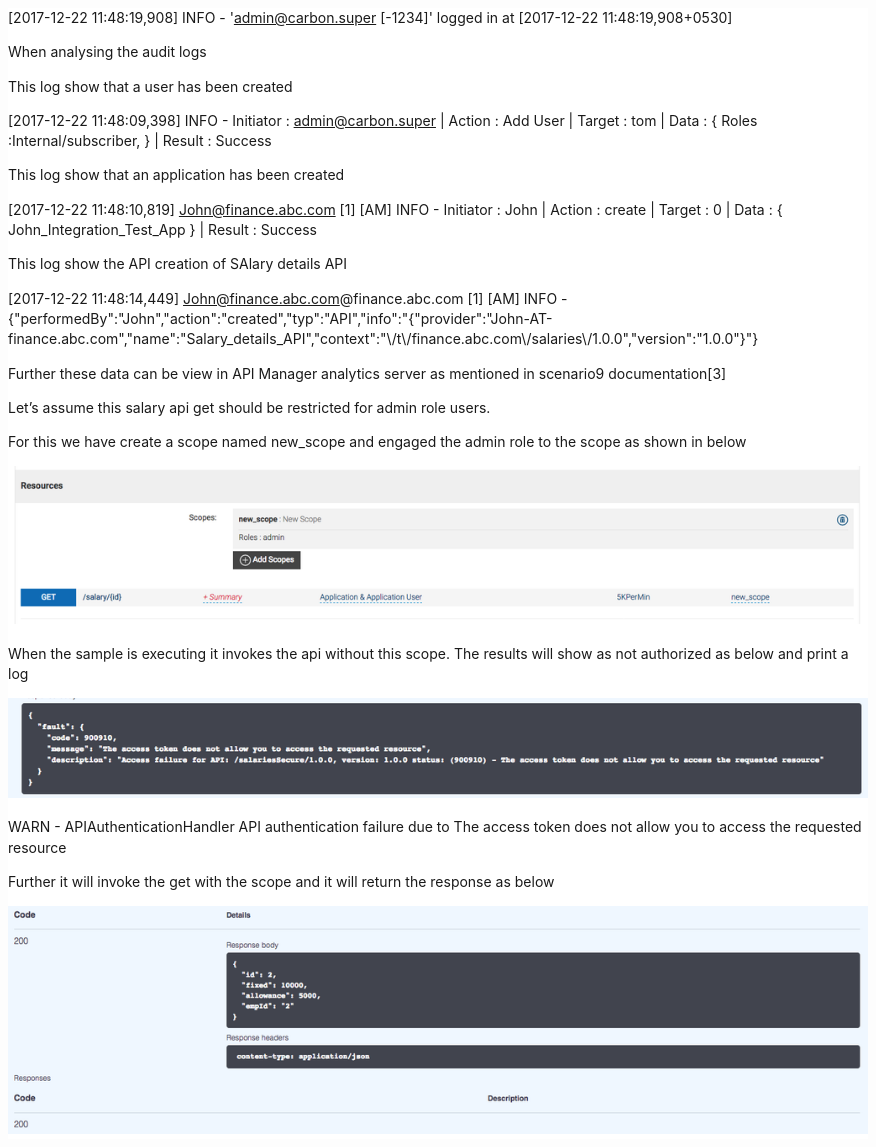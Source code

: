 [2017-12-22 11:48:19,908]  INFO -  'admin@carbon.super [-1234]' logged in at [2017-12-22 11:48:19,908+0530]

When analysing the audit logs 

This log  show that a user has been created

[2017-12-22 11:48:09,398]  INFO -  Initiator : admin@carbon.super | Action : Add User | Target : tom | Data : { Roles :Internal/subscriber, } | Result : Success

This log show that an application has been created

[2017-12-22 11:48:10,819] John@finance.abc.com [1] [AM] INFO -  Initiator : John | Action : create | Target : 0 | Data : { John_Integration_Test_App } | Result : Success

This log show the API creation of SAlary details API

[2017-12-22 11:48:14,449] John@finance.abc.com@finance.abc.com [1] [AM] INFO -  {"performedBy":"John","action":"created","typ":"API","info":"{\"provider\":\"John-AT-finance.abc.com\",\"name\":\"Salary_details_API\",\"context\":\"\\\/t\\\/finance.abc.com\\\/salaries\\\/1.0.0\",\"version\":\"1.0.0\"}"}

Further these data can be view in API Manager analytics server as mentioned in scenario9 documentation[3] 

Let’s assume this salary api get should be restricted for admin role users.

For this we have create a scope named new_scope and engaged the admin role to the scope as shown in below

![](images/image_0.png)

When the sample is executing it invokes the api without this scope. The results will show as not authorized as below and print a log

![](images/image_1.png)

WARN - APIAuthenticationHandler API authentication failure due to The access token does not allow you to access the requested resource

Further it will invoke the get with the scope and it will return the response as below

![](images/image_2.png)
